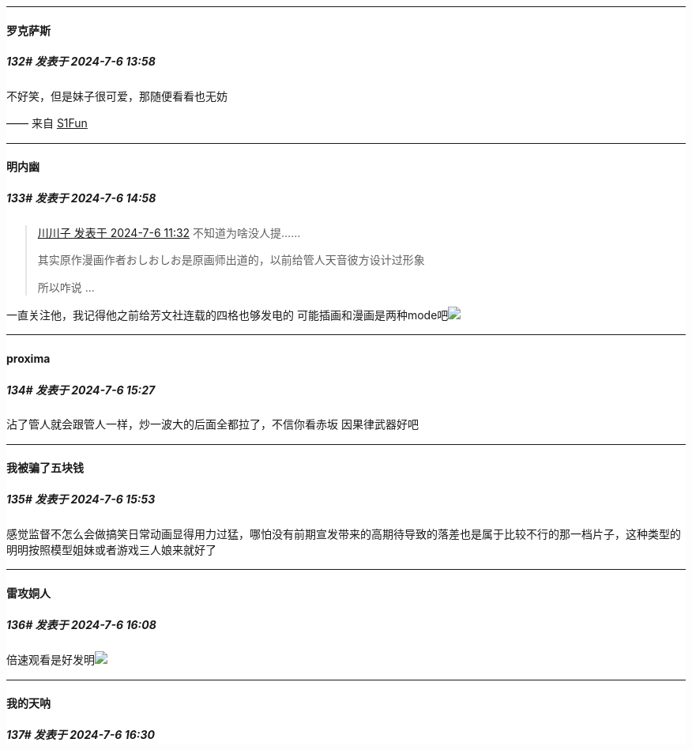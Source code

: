 
*****

####  罗克萨斯  
##### 132#       发表于 2024-7-6 13:58

不好笑，但是妹子很可爱，那随便看看也无妨

—— 来自 [S1Fun](https://s1fun.koalcat.com)


*****

####  明内幽  
##### 133#       发表于 2024-7-6 14:58

<blockquote><a href="httphttps://bbs.saraba1st.com/2b/forum.php?mod=redirect&amp;goto=findpost&amp;pid=65500213&amp;ptid=2175341" target="_blank">川川子 发表于 2024-7-6 11:32</a>
不知道为啥没人提……

其实原作漫画作者おしおしお是原画师出道的，以前给管人天音彼方设计过形象

所以咋说 ...</blockquote>
一直关注他，我记得他之前给芳文社连载的四格也够发电的
可能插画和漫画是两种mode吧<img src="https://static.saraba1st.com/image/smiley/face2017/067.png" referrerpolicy="no-referrer">


*****

####  proxima  
##### 134#       发表于 2024-7-6 15:27

沾了管人就会跟管人一样，炒一波大的后面全都拉了，不信你看赤坂
因果律武器好吧


*****

####  我被骗了五块钱  
##### 135#       发表于 2024-7-6 15:53

感觉监督不怎么会做搞笑日常动画显得用力过猛，哪怕没有前期宣发带来的高期待导致的落差也是属于比较不行的那一档片子，这种类型的明明按照模型姐妹或者游戏三人娘来就好了


*****

####  雷攻姛人  
##### 136#       发表于 2024-7-6 16:08

倍速观看是好发明<img src="https://static.saraba1st.com/image/smiley/face2017/067.png" referrerpolicy="no-referrer">


*****

####  我的天呐  
##### 137#       发表于 2024-7-6 16:30
